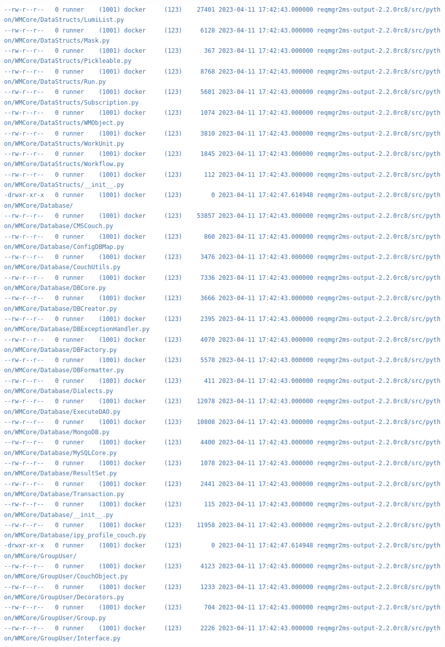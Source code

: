 ```diff
--rw-r--r--   0 runner    (1001) docker     (123)    27401 2023-04-11 17:42:43.000000 reqmgr2ms-output-2.2.0rc8/src/python/WMCore/DataStructs/LumiList.py
--rw-r--r--   0 runner    (1001) docker     (123)     6128 2023-04-11 17:42:43.000000 reqmgr2ms-output-2.2.0rc8/src/python/WMCore/DataStructs/Mask.py
--rw-r--r--   0 runner    (1001) docker     (123)      367 2023-04-11 17:42:43.000000 reqmgr2ms-output-2.2.0rc8/src/python/WMCore/DataStructs/Pickleable.py
--rw-r--r--   0 runner    (1001) docker     (123)     8768 2023-04-11 17:42:43.000000 reqmgr2ms-output-2.2.0rc8/src/python/WMCore/DataStructs/Run.py
--rw-r--r--   0 runner    (1001) docker     (123)     5601 2023-04-11 17:42:43.000000 reqmgr2ms-output-2.2.0rc8/src/python/WMCore/DataStructs/Subscription.py
--rw-r--r--   0 runner    (1001) docker     (123)     1074 2023-04-11 17:42:43.000000 reqmgr2ms-output-2.2.0rc8/src/python/WMCore/DataStructs/WMObject.py
--rw-r--r--   0 runner    (1001) docker     (123)     3810 2023-04-11 17:42:43.000000 reqmgr2ms-output-2.2.0rc8/src/python/WMCore/DataStructs/WorkUnit.py
--rw-r--r--   0 runner    (1001) docker     (123)     1845 2023-04-11 17:42:43.000000 reqmgr2ms-output-2.2.0rc8/src/python/WMCore/DataStructs/Workflow.py
--rw-r--r--   0 runner    (1001) docker     (123)      112 2023-04-11 17:42:43.000000 reqmgr2ms-output-2.2.0rc8/src/python/WMCore/DataStructs/__init__.py
-drwxr-xr-x   0 runner    (1001) docker     (123)        0 2023-04-11 17:42:47.614948 reqmgr2ms-output-2.2.0rc8/src/python/WMCore/Database/
--rw-r--r--   0 runner    (1001) docker     (123)    53857 2023-04-11 17:42:43.000000 reqmgr2ms-output-2.2.0rc8/src/python/WMCore/Database/CMSCouch.py
--rw-r--r--   0 runner    (1001) docker     (123)      860 2023-04-11 17:42:43.000000 reqmgr2ms-output-2.2.0rc8/src/python/WMCore/Database/ConfigDBMap.py
--rw-r--r--   0 runner    (1001) docker     (123)     3476 2023-04-11 17:42:43.000000 reqmgr2ms-output-2.2.0rc8/src/python/WMCore/Database/CouchUtils.py
--rw-r--r--   0 runner    (1001) docker     (123)     7336 2023-04-11 17:42:43.000000 reqmgr2ms-output-2.2.0rc8/src/python/WMCore/Database/DBCore.py
--rw-r--r--   0 runner    (1001) docker     (123)     3666 2023-04-11 17:42:43.000000 reqmgr2ms-output-2.2.0rc8/src/python/WMCore/Database/DBCreator.py
--rw-r--r--   0 runner    (1001) docker     (123)     2395 2023-04-11 17:42:43.000000 reqmgr2ms-output-2.2.0rc8/src/python/WMCore/Database/DBExceptionHandler.py
--rw-r--r--   0 runner    (1001) docker     (123)     4070 2023-04-11 17:42:43.000000 reqmgr2ms-output-2.2.0rc8/src/python/WMCore/Database/DBFactory.py
--rw-r--r--   0 runner    (1001) docker     (123)     5578 2023-04-11 17:42:43.000000 reqmgr2ms-output-2.2.0rc8/src/python/WMCore/Database/DBFormatter.py
--rw-r--r--   0 runner    (1001) docker     (123)      411 2023-04-11 17:42:43.000000 reqmgr2ms-output-2.2.0rc8/src/python/WMCore/Database/Dialects.py
--rw-r--r--   0 runner    (1001) docker     (123)    12078 2023-04-11 17:42:43.000000 reqmgr2ms-output-2.2.0rc8/src/python/WMCore/Database/ExecuteDAO.py
--rw-r--r--   0 runner    (1001) docker     (123)    10808 2023-04-11 17:42:43.000000 reqmgr2ms-output-2.2.0rc8/src/python/WMCore/Database/MongoDB.py
--rw-r--r--   0 runner    (1001) docker     (123)     4400 2023-04-11 17:42:43.000000 reqmgr2ms-output-2.2.0rc8/src/python/WMCore/Database/MySQLCore.py
--rw-r--r--   0 runner    (1001) docker     (123)     1078 2023-04-11 17:42:43.000000 reqmgr2ms-output-2.2.0rc8/src/python/WMCore/Database/ResultSet.py
--rw-r--r--   0 runner    (1001) docker     (123)     2441 2023-04-11 17:42:43.000000 reqmgr2ms-output-2.2.0rc8/src/python/WMCore/Database/Transaction.py
--rw-r--r--   0 runner    (1001) docker     (123)      115 2023-04-11 17:42:43.000000 reqmgr2ms-output-2.2.0rc8/src/python/WMCore/Database/__init__.py
--rw-r--r--   0 runner    (1001) docker     (123)    11958 2023-04-11 17:42:43.000000 reqmgr2ms-output-2.2.0rc8/src/python/WMCore/Database/ipy_profile_couch.py
-drwxr-xr-x   0 runner    (1001) docker     (123)        0 2023-04-11 17:42:47.614948 reqmgr2ms-output-2.2.0rc8/src/python/WMCore/GroupUser/
--rw-r--r--   0 runner    (1001) docker     (123)     4123 2023-04-11 17:42:43.000000 reqmgr2ms-output-2.2.0rc8/src/python/WMCore/GroupUser/CouchObject.py
--rw-r--r--   0 runner    (1001) docker     (123)     1233 2023-04-11 17:42:43.000000 reqmgr2ms-output-2.2.0rc8/src/python/WMCore/GroupUser/Decorators.py
--rw-r--r--   0 runner    (1001) docker     (123)      704 2023-04-11 17:42:43.000000 reqmgr2ms-output-2.2.0rc8/src/python/WMCore/GroupUser/Group.py
--rw-r--r--   0 runner    (1001) docker     (123)     2226 2023-04-11 17:42:43.000000 reqmgr2ms-output-2.2.0rc8/src/python/WMCore/GroupUser/Interface.py
```